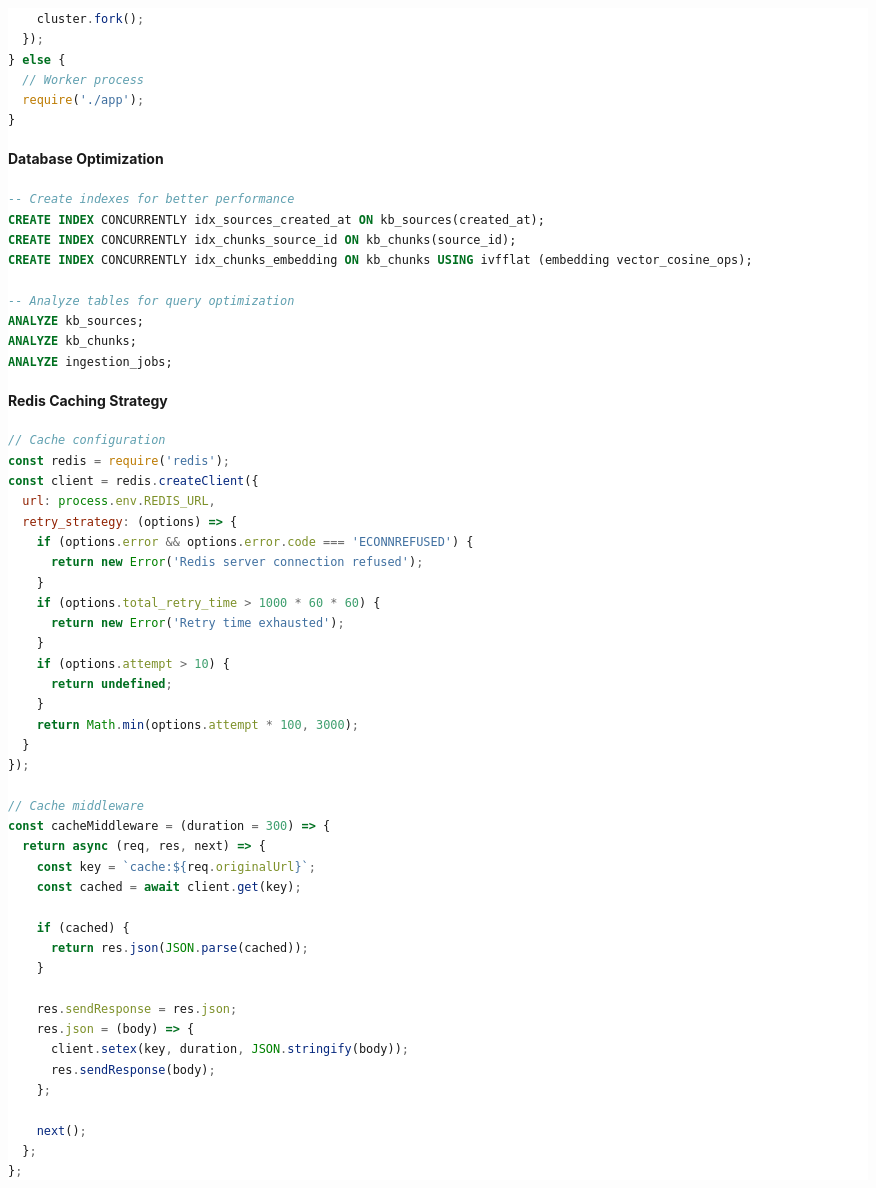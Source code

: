 ```javascript
    cluster.fork();
  });
} else {
  // Worker process
  require('./app');
}
```

#### **Database Optimization**
```sql
-- Create indexes for better performance
CREATE INDEX CONCURRENTLY idx_sources_created_at ON kb_sources(created_at);
CREATE INDEX CONCURRENTLY idx_chunks_source_id ON kb_chunks(source_id);
CREATE INDEX CONCURRENTLY idx_chunks_embedding ON kb_chunks USING ivfflat (embedding vector_cosine_ops);

-- Analyze tables for query optimization
ANALYZE kb_sources;
ANALYZE kb_chunks;
ANALYZE ingestion_jobs;
```

#### **Redis Caching Strategy**
```javascript
// Cache configuration
const redis = require('redis');
const client = redis.createClient({
  url: process.env.REDIS_URL,
  retry_strategy: (options) => {
    if (options.error && options.error.code === 'ECONNREFUSED') {
      return new Error('Redis server connection refused');
    }
    if (options.total_retry_time > 1000 * 60 * 60) {
      return new Error('Retry time exhausted');
    }
    if (options.attempt > 10) {
      return undefined;
    }
    return Math.min(options.attempt * 100, 3000);
  }
});

// Cache middleware
const cacheMiddleware = (duration = 300) => {
  return async (req, res, next) => {
    const key = `cache:${req.originalUrl}`;
    const cached = await client.get(key);
    
    if (cached) {
      return res.json(JSON.parse(cached));
    }
    
    res.sendResponse = res.json;
    res.json = (body) => {
      client.setex(key, duration, JSON.stringify(body));
      res.sendResponse(body);
    };
    
    next();
  };
};
```
